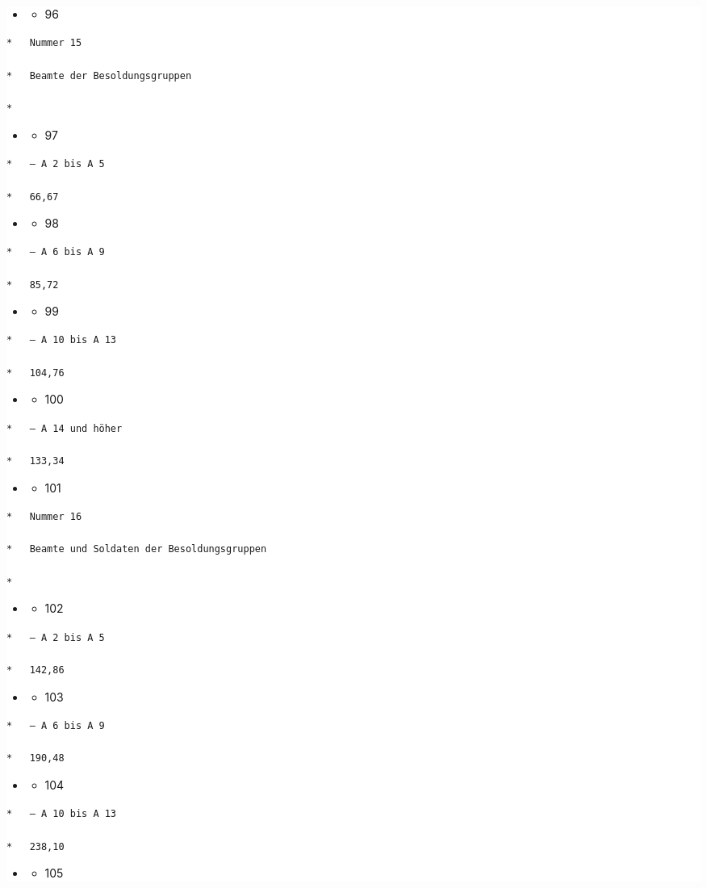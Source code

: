 
*    *   96

    *   Nummer 15

    *   Beamte der Besoldungsgruppen

    *

*    *   97

    *   – A 2 bis A 5

    *   66,67


*    *   98

    *   – A 6 bis A 9

    *   85,72


*    *   99

    *   – A 10 bis A 13

    *   104,76


*    *   100

    *   – A 14 und höher

    *   133,34


*    *   101

    *   Nummer 16

    *   Beamte und Soldaten der Besoldungsgruppen

    *

*    *   102

    *   – A 2 bis A 5

    *   142,86


*    *   103

    *   – A 6 bis A 9

    *   190,48


*    *   104

    *   – A 10 bis A 13

    *   238,10


*    *   105
